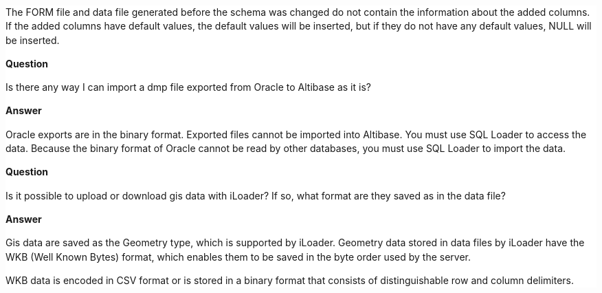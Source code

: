 The FORM file and data file generated before the schema was changed do not contain the information about the added columns. If the added columns have default values, the default values will be inserted, but if they do not have any default values, NULL will be inserted.

**Question**

Is there any way I can import a dmp file exported from Oracle to Altibase as it is?

**Answer**

Oracle exports are in the binary format. Exported files cannot be imported into Altibase. You must use SQL Loader to access the data. Because the binary format of Oracle cannot be read by other databases, you must use SQL Loader to import the data.

**Question**

Is it possible to upload or download gis data with iLoader? If so, what format are they saved as in the data file?

**Answer**

Gis data are saved as the Geometry type, which is supported by iLoader. Geometry data stored in data files by iLoader have the WKB (Well Known Bytes) format, which enables them to be saved in the byte order used by the server. 

WKB data is encoded in CSV format or is stored in a binary format that consists of distinguishable row and column delimiters.

